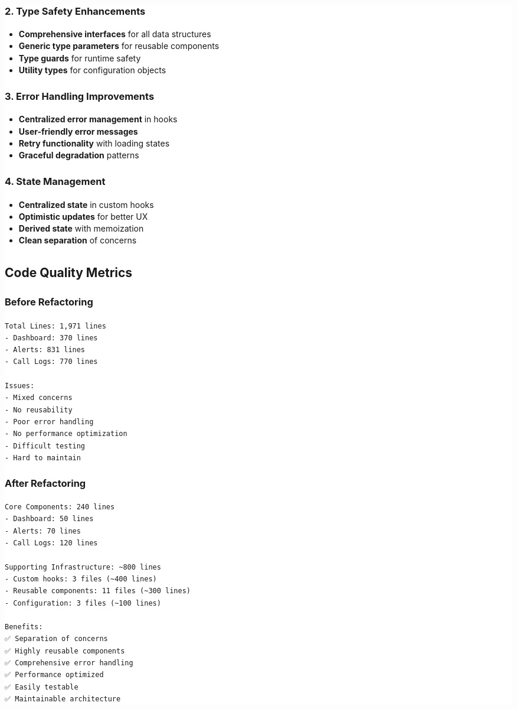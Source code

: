 ### 2. Type Safety Enhancements

-    **Comprehensive interfaces** for all data structures
-    **Generic type parameters** for reusable components
-    **Type guards** for runtime safety
-    **Utility types** for configuration objects

### 3. Error Handling Improvements

-    **Centralized error management** in hooks
-    **User-friendly error messages**
-    **Retry functionality** with loading states
-    **Graceful degradation** patterns

### 4. State Management

-    **Centralized state** in custom hooks
-    **Optimistic updates** for better UX
-    **Derived state** with memoization
-    **Clean separation** of concerns

## Code Quality Metrics

### Before Refactoring

```
Total Lines: 1,971 lines
- Dashboard: 370 lines
- Alerts: 831 lines
- Call Logs: 770 lines

Issues:
- Mixed concerns
- No reusability
- Poor error handling
- No performance optimization
- Difficult testing
- Hard to maintain
```

### After Refactoring

```
Core Components: 240 lines
- Dashboard: 50 lines
- Alerts: 70 lines
- Call Logs: 120 lines

Supporting Infrastructure: ~800 lines
- Custom hooks: 3 files (~400 lines)
- Reusable components: 11 files (~300 lines)
- Configuration: 3 files (~100 lines)

Benefits:
✅ Separation of concerns
✅ Highly reusable components
✅ Comprehensive error handling
✅ Performance optimized
✅ Easily testable
✅ Maintainable architecture
```
